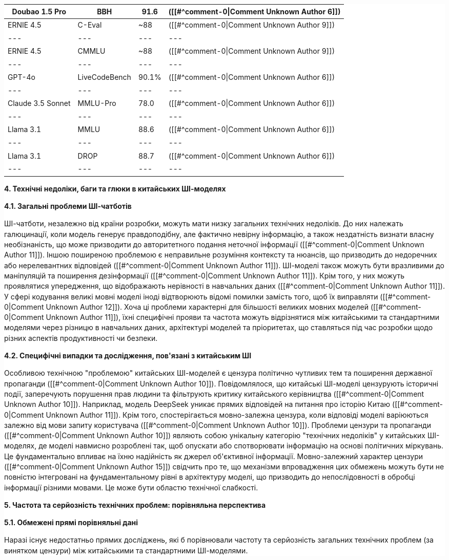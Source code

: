 |Doubao 1.5 Pro|BBH|91.6|([[#^comment-0\|Comment Unknown Author 6]])|
|---|---|---|---|
|ERNIE 4.5|C-Eval|~88|([[#^comment-0\|Comment Unknown Author 9]])|
|---|---|---|---|
|ERNIE 4.5|CMMLU|~88|([[#^comment-0\|Comment Unknown Author 9]])|
|---|---|---|---|
|GPT-4o|LiveCodeBench|90.1%|([[#^comment-0\|Comment Unknown Author 6]])|
|---|---|---|---|
|Claude 3.5 Sonnet|MMLU-Pro|78.0|([[#^comment-0\|Comment Unknown Author 6]])|
|---|---|---|---|
|Llama 3.1|MMLU|88.6|([[#^comment-0\|Comment Unknown Author 6]])|
|---|---|---|---|
|Llama 3.1|DROP|88.7|([[#^comment-0\|Comment Unknown Author 6]])|
|---|---|---|---|

**4. Технічні недоліки, баги та глюки в китайських ШІ-моделях**

**4.1. Загальні проблеми ШІ-чатботів**

ШІ-чатботи, незалежно від країни розробки, можуть мати низку загальних технічних недоліків. До них належать галюцинації, коли модель генерує правдоподібну, але фактично невірну інформацію, а також нездатність визнати власну необізнаність, що може призводити до авторитетного подання неточної інформації  ([[#^comment-0|Comment Unknown Author 11]]). Іншою поширеною проблемою є неправильне розуміння контексту та нюансів, що призводить до недоречних або нерелевантних відповідей  ([[#^comment-0|Comment Unknown Author 11]]). ШІ-моделі також можуть бути вразливими до маніпуляцій та поширення дезінформації  ([[#^comment-0|Comment Unknown Author 11]]). Крім того, у них можуть проявлятися упередження, що відображають нерівності в навчальних даних  ([[#^comment-0|Comment Unknown Author 11]]). У сфері кодування великі мовні моделі іноді відтворюють відомі помилки замість того, щоб їх виправляти  ([[#^comment-0|Comment Unknown Author 12]]). Хоча ці проблеми характерні для більшості великих мовних моделей  ([[#^comment-0|Comment Unknown Author 11]]), їхні специфічні прояви та частота можуть відрізнятися між китайськими та стандартними моделями через різницю в навчальних даних, архітектурі моделей та пріоритетах, що ставляться під час розробки щодо різних аспектів продуктивності чи безпеки.

**4.2. Специфічні випадки та дослідження, пов'язані з китайським ШІ**

Особливою технічною "проблемою" китайських ШІ-моделей є цензура політично чутливих тем та поширення державної пропаганди  ([[#^comment-0|Comment Unknown Author 10]]). Повідомлялося, що китайські ШІ-моделі цензурують історичні події, заперечують порушення прав людини та фільтрують критику китайського керівництва  ([[#^comment-0|Comment Unknown Author 10]]). Наприклад, модель DeepSeek уникає прямих відповідей на питання про історію Китаю  ([[#^comment-0|Comment Unknown Author 11]]). Крім того, спостерігається мовно-залежна цензура, коли відповіді моделі варіюються залежно від мови запиту користувача  ([[#^comment-0|Comment Unknown Author 10]]). Проблеми цензури та пропаганди  ([[#^comment-0|Comment Unknown Author 10]]) являють собою унікальну категорію "технічних недоліків" у китайських ШІ-моделях, де моделі навмисно розроблені так, щоб опускати або спотворювати інформацію на основі політичних міркувань. Це фундаментально впливає на їхню надійність як джерел об'єктивної інформації. Мовно-залежний характер цензури  ([[#^comment-0|Comment Unknown Author 15]]) свідчить про те, що механізми впровадження цих обмежень можуть бути не повністю інтегровані на фундаментальному рівні в архітектуру моделі, що призводить до непослідовності в обробці інформації різними мовами. Це може бути областю технічної слабкості.

**5. Частота та серйозність технічних проблем: порівняльна перспектива**

**5.1. Обмежені прямі порівняльні дані**

Наразі існує недостатньо прямих досліджень, які б порівнювали частоту та серйозність загальних технічних проблем (за винятком цензури) між китайськими та стандартними ШІ-моделями.
